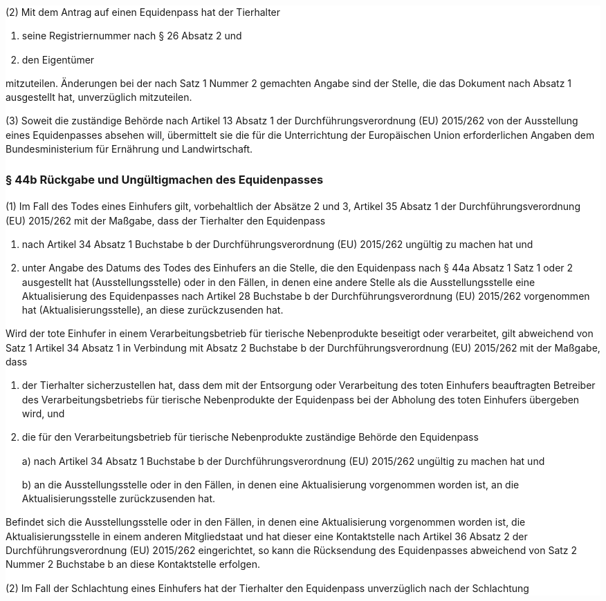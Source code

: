 (2) Mit dem Antrag auf einen Equidenpass hat der Tierhalter

1.  seine Registriernummer nach § 26 Absatz 2 und


2.  den Eigentümer



mitzuteilen. Änderungen bei der nach Satz 1 Nummer 2 gemachten Angabe sind der Stelle, die das Dokument nach Absatz 1 ausgestellt hat, unverzüglich mitzuteilen.

(3) Soweit die zuständige Behörde nach Artikel 13 Absatz 1 der Durchführungsverordnung (EU) 2015/262 von der Ausstellung eines Equidenpasses absehen will, übermittelt sie die für die Unterrichtung der Europäischen Union erforderlichen Angaben dem Bundesministerium für Ernährung und Landwirtschaft.


### § 44b Rückgabe und Ungültigmachen des Equidenpasses

(1) Im Fall des Todes eines Einhufers gilt, vorbehaltlich der Absätze 2 und 3, Artikel 35 Absatz 1 der Durchführungsverordnung (EU) 2015/262 mit der Maßgabe, dass der Tierhalter den Equidenpass

1.  nach Artikel 34 Absatz 1 Buchstabe b der Durchführungsverordnung (EU) 2015/262 ungültig zu machen hat und


2.  unter Angabe des Datums des Todes des Einhufers an die Stelle, die den Equidenpass nach § 44a Absatz 1 Satz 1 oder 2 ausgestellt hat (Ausstellungsstelle) oder in den Fällen, in denen eine andere Stelle als die Ausstellungsstelle eine Aktualisierung des Equidenpasses nach Artikel 28 Buchstabe b der Durchführungsverordnung (EU) 2015/262 vorgenommen hat (Aktualisierungsstelle), an diese zurückzusenden hat.



Wird der tote Einhufer in einem Verarbeitungsbetrieb für tierische Nebenprodukte beseitigt oder verarbeitet, gilt abweichend von Satz 1 Artikel 34 Absatz 1 in Verbindung mit Absatz 2 Buchstabe b der Durchführungsverordnung (EU) 2015/262 mit der Maßgabe, dass

1.  der Tierhalter sicherzustellen hat, dass dem mit der Entsorgung oder Verarbeitung des toten Einhufers beauftragten Betreiber des Verarbeitungsbetriebs für tierische Nebenprodukte der Equidenpass bei der Abholung des toten Einhufers übergeben wird, und


2.  die für den Verarbeitungsbetrieb für tierische Nebenprodukte zuständige Behörde den Equidenpass

    a)  nach Artikel 34 Absatz 1 Buchstabe b der Durchführungsverordnung (EU) 2015/262 ungültig zu machen hat und


    b)  an die Ausstellungsstelle oder in den Fällen, in denen eine Aktualisierung vorgenommen worden ist, an die Aktualisierungsstelle zurückzusenden hat.






Befindet sich die Ausstellungsstelle oder in den Fällen, in denen eine Aktualisierung vorgenommen worden ist, die Aktualisierungsstelle in einem anderen Mitgliedstaat und hat dieser eine Kontaktstelle nach Artikel 36 Absatz 2 der Durchführungsverordnung (EU) 2015/262 eingerichtet, so kann die Rücksendung des Equidenpasses abweichend von Satz 2 Nummer 2 Buchstabe b an diese Kontaktstelle erfolgen.

(2) Im Fall der Schlachtung eines Einhufers hat der Tierhalter den Equidenpass unverzüglich nach der Schlachtung
